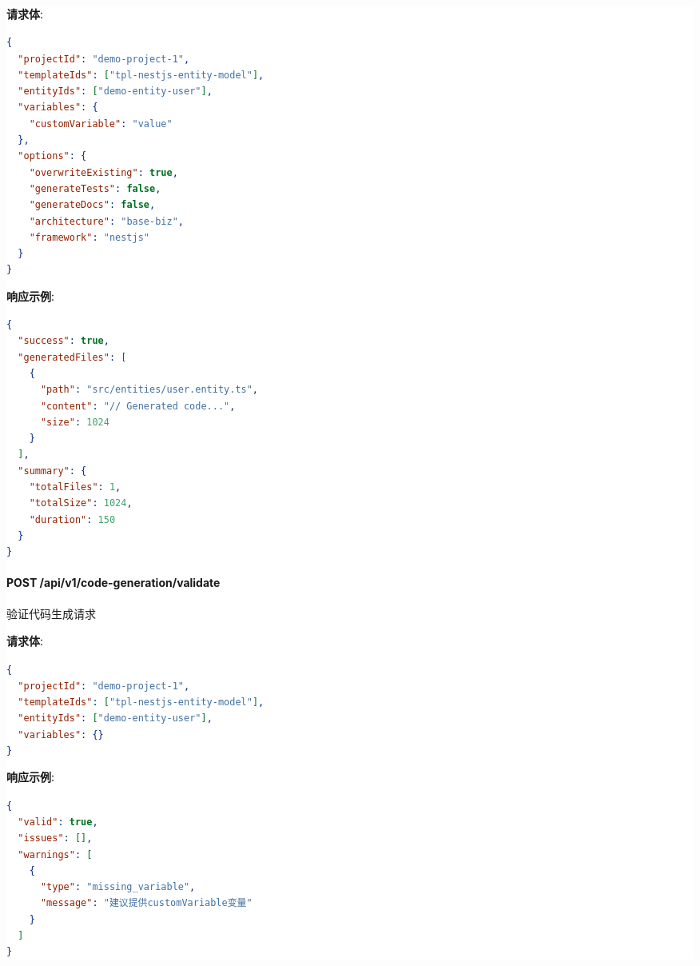 **请求体**:
```json
{
  "projectId": "demo-project-1",
  "templateIds": ["tpl-nestjs-entity-model"],
  "entityIds": ["demo-entity-user"],
  "variables": {
    "customVariable": "value"
  },
  "options": {
    "overwriteExisting": true,
    "generateTests": false,
    "generateDocs": false,
    "architecture": "base-biz",
    "framework": "nestjs"
  }
}
```

**响应示例**:
```json
{
  "success": true,
  "generatedFiles": [
    {
      "path": "src/entities/user.entity.ts",
      "content": "// Generated code...",
      "size": 1024
    }
  ],
  "summary": {
    "totalFiles": 1,
    "totalSize": 1024,
    "duration": 150
  }
}
```

#### POST /api/v1/code-generation/validate
验证代码生成请求

**请求体**:
```json
{
  "projectId": "demo-project-1",
  "templateIds": ["tpl-nestjs-entity-model"],
  "entityIds": ["demo-entity-user"],
  "variables": {}
}
```

**响应示例**:
```json
{
  "valid": true,
  "issues": [],
  "warnings": [
    {
      "type": "missing_variable",
      "message": "建议提供customVariable变量"
    }
  ]
}
```
